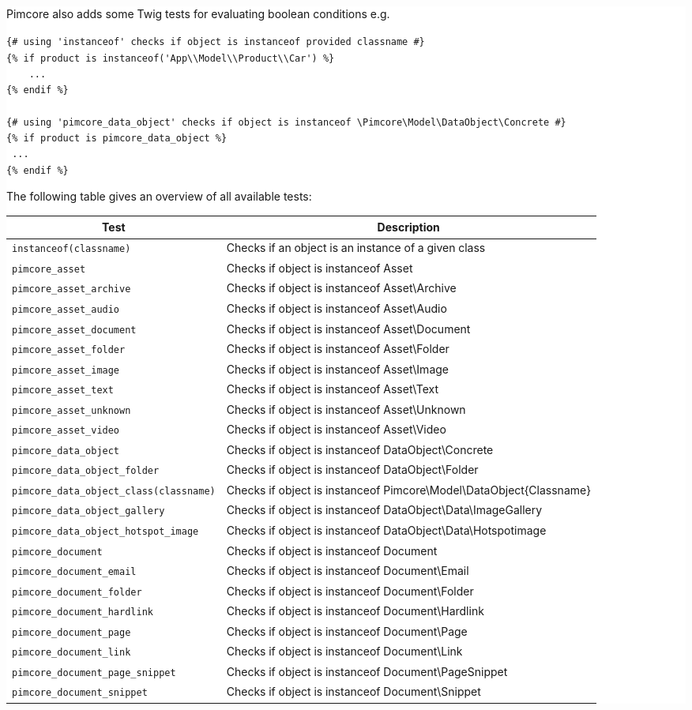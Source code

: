 Pimcore also adds some Twig tests for evaluating boolean conditions e.g.
```twig
{# using 'instanceof' checks if object is instanceof provided classname #}
{% if product is instanceof('App\\Model\\Product\\Car') %}
    ...
{% endif %}

{# using 'pimcore_data_object' checks if object is instanceof \Pimcore\Model\DataObject\Concrete #}
{% if product is pimcore_data_object %}
 ...
{% endif %}
```

The following table gives an overview of all available tests:

| Test                      | Description                                                                      |
|---------------------------|----------------------------------------------------------------------------------|
| `instanceof(classname)`                | Checks if an object is an instance of a given class                 |
| `pimcore_asset`                        | Checks if object is instanceof Asset                                |
| `pimcore_asset_archive`                | Checks if object is instanceof Asset\Archive                        |
| `pimcore_asset_audio`                  | Checks if object is instanceof Asset\Audio                          |
| `pimcore_asset_document`               | Checks if object is instanceof Asset\Document                       |
| `pimcore_asset_folder`                 | Checks if object is instanceof Asset\Folder                         |
| `pimcore_asset_image`                  | Checks if object is instanceof Asset\Image                          |
| `pimcore_asset_text`                   | Checks if object is instanceof Asset\Text                           |
| `pimcore_asset_unknown`                | Checks if object is instanceof Asset\Unknown                        |
| `pimcore_asset_video`                  | Checks if object is instanceof Asset\Video                          |
| `pimcore_data_object`                  | Checks if object is instanceof DataObject\Concrete                  |
| `pimcore_data_object_folder`           | Checks if object is instanceof DataObject\Folder                    |
| `pimcore_data_object_class(classname)` | Checks if object is instanceof Pimcore\Model\DataObject\{Classname} |
| `pimcore_data_object_gallery`          | Checks if object is instanceof DataObject\Data\ImageGallery         |
| `pimcore_data_object_hotspot_image`    | Checks if object is instanceof DataObject\Data\Hotspotimage         |
| `pimcore_document`                     | Checks if object is instanceof Document                             |
| `pimcore_document_email`               | Checks if object is instanceof Document\Email                       |
| `pimcore_document_folder`              | Checks if object is instanceof Document\Folder                      |
| `pimcore_document_hardlink`            | Checks if object is instanceof Document\Hardlink                    |
| `pimcore_document_page`                | Checks if object is instanceof Document\Page                        |
| `pimcore_document_link`                | Checks if object is instanceof Document\Link                        |
| `pimcore_document_page_snippet`        | Checks if object is instanceof Document\PageSnippet                 |
| `pimcore_document_snippet`             | Checks if object is instanceof Document\Snippet                     |
